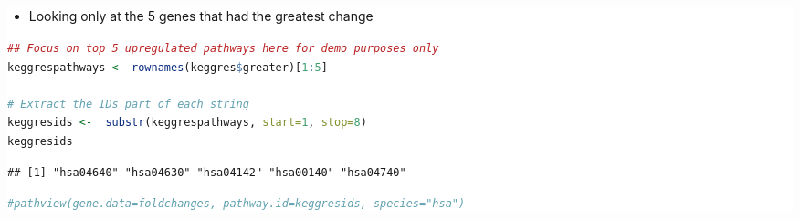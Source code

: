 -   Looking only at the 5 genes that had the greatest change

``` r
## Focus on top 5 upregulated pathways here for demo purposes only
keggrespathways <- rownames(keggres$greater)[1:5]

# Extract the IDs part of each string
keggresids <-  substr(keggrespathways, start=1, stop=8)
keggresids
```

    ## [1] "hsa04640" "hsa04630" "hsa04142" "hsa00140" "hsa04740"

``` r
#pathview(gene.data=foldchanges, pathway.id=keggresids, species="hsa")
```
